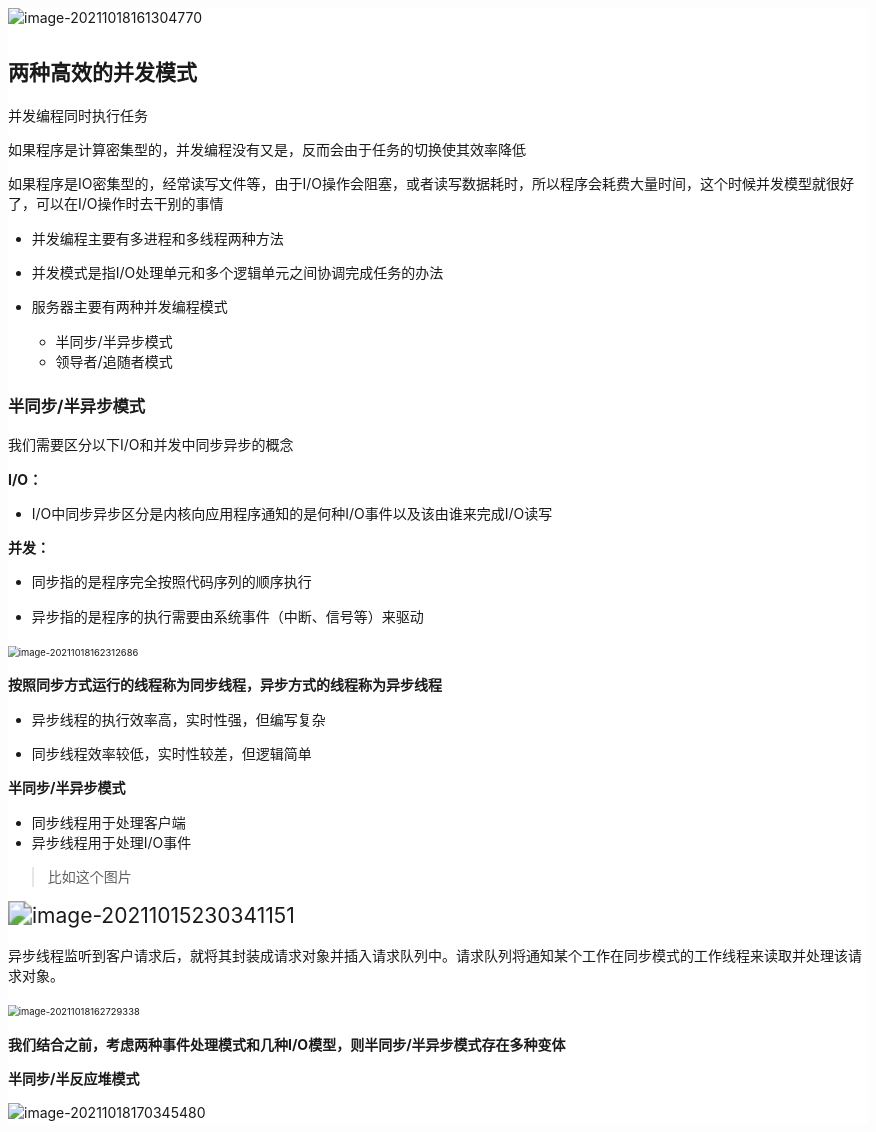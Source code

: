 ![image-20211018161304770](https://syz-picture.oss-cn-shenzhen.aliyuncs.com/image-20211018161304770.png)

## 两种高效的并发模式

并发编程同时执行任务

如果程序是计算密集型的，并发编程没有又是，反而会由于任务的切换使其效率降低

如果程序是IO密集型的，经常读写文件等，由于I/O操作会阻塞，或者读写数据耗时，所以程序会耗费大量时间，这个时候并发模型就很好了，可以在I/O操作时去干别的事情

- 并发编程主要有多进程和多线程两种方法

- 并发模式是指I/O处理单元和多个逻辑单元之间协调完成任务的办法
- 服务器主要有两种并发编程模式
  - 半同步/半异步模式
  - 领导者/追随者模式

### 半同步/半异步模式

我们需要区分以下I/O和并发中同步异步的概念

**I/O：**

- I/O中同步异步区分是内核向应用程序通知的是何种I/O事件以及该由谁来完成I/O读写

**并发：**

- 同步指的是程序完全按照代码序列的顺序执行

- 异步指的是程序的执行需要由系统事件（中断、信号等）来驱动

<img src="https://syz-picture.oss-cn-shenzhen.aliyuncs.com/image-20211018162312686.png" alt="image-20211018162312686" style="zoom: 67%;" />

**按照同步方式运行的线程称为同步线程，异步方式的线程称为异步线程**

- 异步线程的执行效率高，实时性强，但编写复杂

- 同步线程效率较低，实时性较差，但逻辑简单

**半同步/半异步模式**

- 同步线程用于处理客户端
- 异步线程用于处理I/O事件

> 比如这个图片

<img src="https://syz-picture.oss-cn-shenzhen.aliyuncs.com/image-20211015230341151.png" alt="image-20211015230341151" style="zoom: 150%;" />

异步线程监听到客户请求后，就将其封装成请求对象并插入请求队列中。请求队列将通知某个工作在同步模式的工作线程来读取并处理该请求对象。

<img src="https://syz-picture.oss-cn-shenzhen.aliyuncs.com/image-20211018162729338.png" alt="image-20211018162729338" style="zoom:67%;" />

**我们结合之前，考虑两种事件处理模式和几种I/O模型，则半同步/半异步模式存在多种变体**

**半同步/半反应堆模式**

![image-20211018170345480](https://syz-picture.oss-cn-shenzhen.aliyuncs.com/image-20211018170345480.png)
